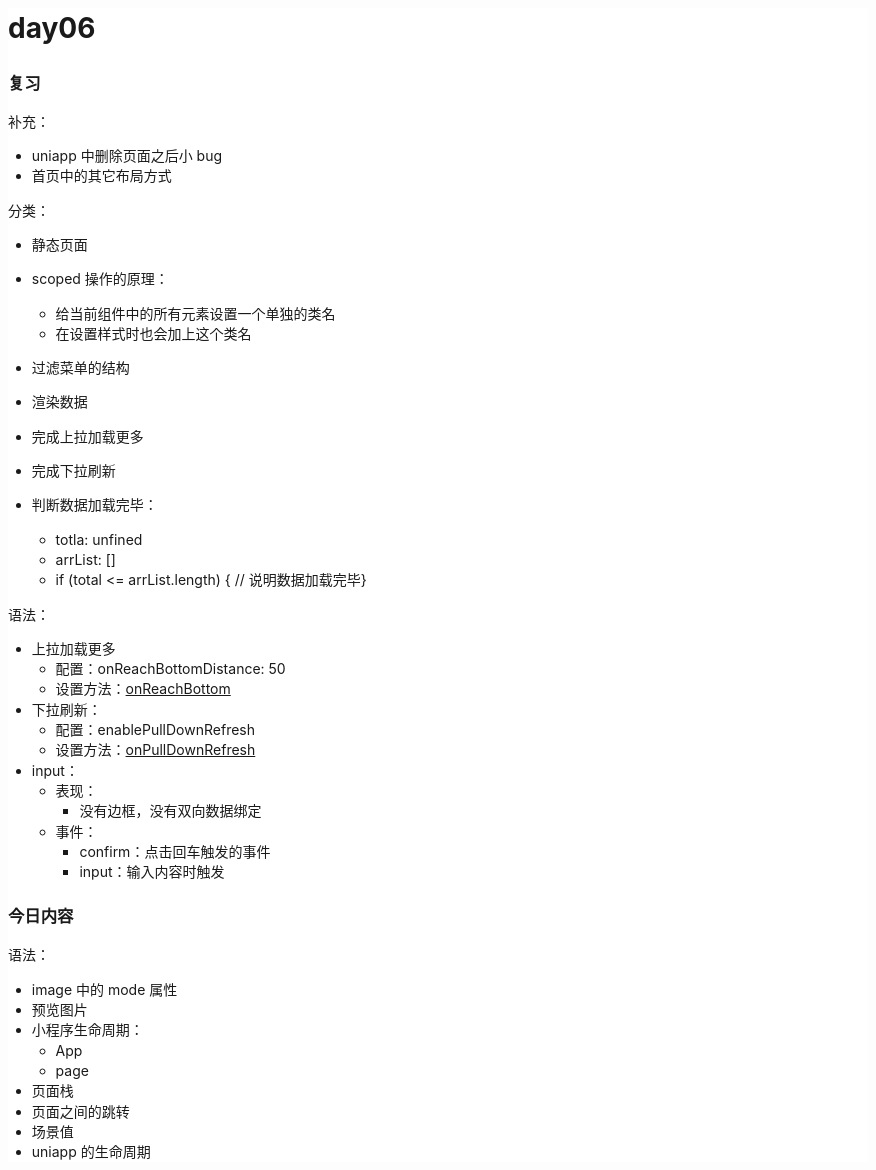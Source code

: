 # day06

### 复习

补充：

+ uniapp 中删除页面之后小 bug
+ 首页中的其它布局方式

分类：

+ 静态页面

+ scoped 操作的原理：
  + 给当前组件中的所有元素设置一个单独的类名
  + 在设置样式时也会加上这个类名
+ 过滤菜单的结构
+ 渲染数据
+ 完成上拉加载更多
+ 完成下拉刷新
+ 判断数据加载完毕：
  + totla: unfined
  + arrList: []
  + if (total <= arrList.length) { // 说明数据加载完毕}

语法：

+ 上拉加载更多
  + 配置：onReachBottomDistance: 50
  + 设置方法：[onReachBottom](https://developers.weixin.qq.com/miniprogram/dev/reference/api/Page.html#onreachbottom)
+ 下拉刷新：
  + 配置：enablePullDownRefresh
  + 设置方法：[onPullDownRefresh](https://developers.weixin.qq.com/miniprogram/dev/reference/api/Page.html#onpulldownrefresh)
+ input：
  + 表现：
    + 没有边框，没有双向数据绑定
  + 事件：
    + confirm：点击回车触发的事件
    + input：输入内容时触发



### 今日内容

语法：

+ image 中的 mode 属性
+ 预览图片
+ 小程序生命周期：
  + App
  + page
+ 页面栈
+ 页面之间的跳转
+ 场景值
+ uniapp 的生命周期
